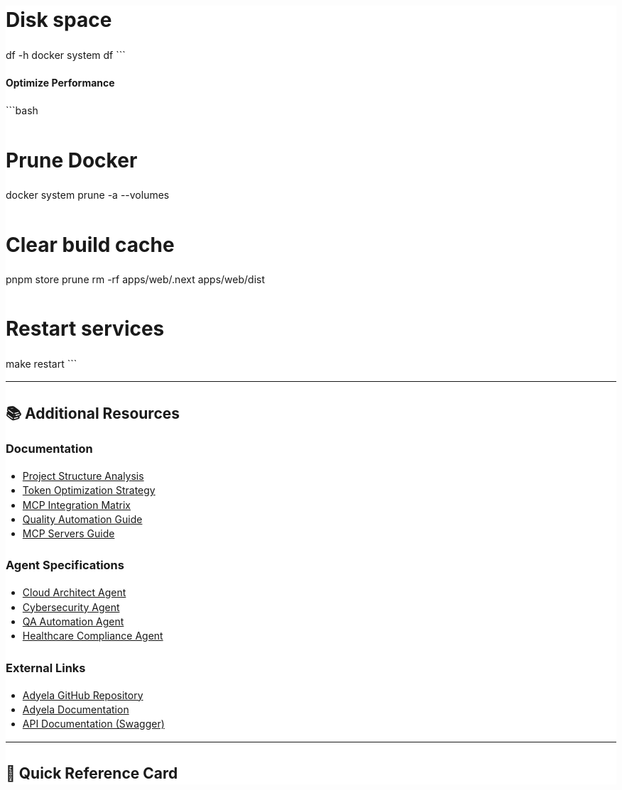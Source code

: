 # Disk space

df -h docker system df \`\`\`

#### Optimize Performance

\`\`\`bash

# Prune Docker

docker system prune -a --volumes

# Clear build cache

pnpm store prune rm -rf apps/web/.next apps/web/dist

# Restart services

make restart \`\`\`

---

## 📚 Additional Resources

### Documentation

- [Project Structure Analysis](./PROJECT_STRUCTURE_ANALYSIS.md)
- [Token Optimization Strategy](./TOKEN_OPTIMIZATION_STRATEGY.md)
- [MCP Integration Matrix](./MCP_INTEGRATION_MATRIX.md)
- [Quality Automation Guide](./QUALITY_AUTOMATION.md)
- [MCP Servers Guide](./MCP_SERVERS_GUIDE.md)

### Agent Specifications

- [Cloud Architect Agent](../.claude/agents/cloud-architect-agent.md)
- [Cybersecurity Agent](../.claude/agents/cybersecurity-agent.md)
- [QA Automation Agent](../.claude/agents/qa-automation-agent.md)
- [Healthcare Compliance Agent](../.claude/agents/healthcare-compliance-agent.md)

### External Links

- [Adyela GitHub Repository](https://github.com/adyela/adyela)
- [Adyela Documentation](https://docs.adyela.com)
- [API Documentation (Swagger)](http://localhost:8000/docs)

---

## 🎯 Quick Reference Card
